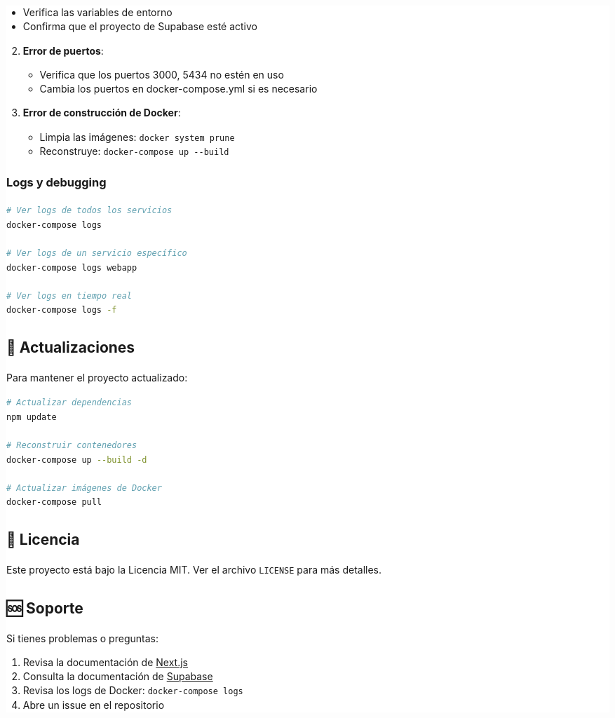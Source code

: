    - Verifica las variables de entorno
   - Confirma que el proyecto de Supabase esté activo

2. **Error de puertos**:

   - Verifica que los puertos 3000, 5434 no estén en uso
   - Cambia los puertos en docker-compose.yml si es necesario

3. **Error de construcción de Docker**:
   - Limpia las imágenes: `docker system prune`
   - Reconstruye: `docker-compose up --build`

### Logs y debugging

```bash
# Ver logs de todos los servicios
docker-compose logs

# Ver logs de un servicio específico
docker-compose logs webapp

# Ver logs en tiempo real
docker-compose logs -f
```

## 🔄 Actualizaciones

Para mantener el proyecto actualizado:

```bash
# Actualizar dependencias
npm update

# Reconstruir contenedores
docker-compose up --build -d

# Actualizar imágenes de Docker
docker-compose pull
```

## 📄 Licencia

Este proyecto está bajo la Licencia MIT. Ver el archivo `LICENSE` para más detalles.

## 🆘 Soporte

Si tienes problemas o preguntas:

1. Revisa la documentación de [Next.js](https://nextjs.org/docs)
2. Consulta la documentación de [Supabase](https://supabase.com/docs)
3. Revisa los logs de Docker: `docker-compose logs`
4. Abre un issue en el repositorio
